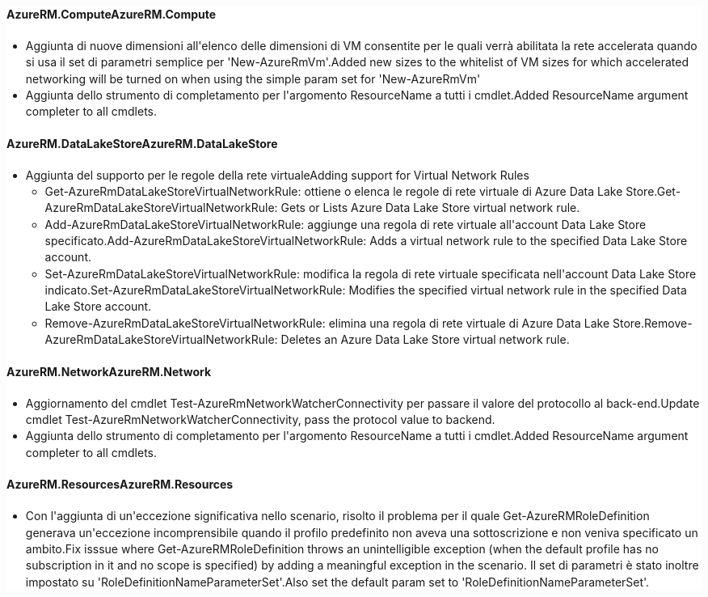 #### <a name="azurermcompute"></a><span data-ttu-id="6627e-111">AzureRM.Compute</span><span class="sxs-lookup"><span data-stu-id="6627e-111">AzureRM.Compute</span></span>
* <span data-ttu-id="6627e-112">Aggiunta di nuove dimensioni all'elenco delle dimensioni di VM consentite per le quali verrà abilitata la rete accelerata quando si usa il set di parametri semplice per 'New-AzureRmVm'.</span><span class="sxs-lookup"><span data-stu-id="6627e-112">Added new sizes to the whitelist of VM sizes for which accelerated networking will be turned on when using the simple param set for 'New-AzureRmVm'</span></span>
* <span data-ttu-id="6627e-113">Aggiunta dello strumento di completamento per l'argomento ResourceName a tutti i cmdlet.</span><span class="sxs-lookup"><span data-stu-id="6627e-113">Added ResourceName argument completer to all cmdlets.</span></span>

#### <a name="azurermdatalakestore"></a><span data-ttu-id="6627e-114">AzureRM.DataLakeStore</span><span class="sxs-lookup"><span data-stu-id="6627e-114">AzureRM.DataLakeStore</span></span>
* <span data-ttu-id="6627e-115">Aggiunta del supporto per le regole della rete virtuale</span><span class="sxs-lookup"><span data-stu-id="6627e-115">Adding support for Virtual Network Rules</span></span>
    - <span data-ttu-id="6627e-116">Get-AzureRmDataLakeStoreVirtualNetworkRule: ottiene o elenca le regole di rete virtuale di Azure Data Lake Store.</span><span class="sxs-lookup"><span data-stu-id="6627e-116">Get-AzureRmDataLakeStoreVirtualNetworkRule: Gets or Lists Azure Data Lake Store virtual network rule.</span></span>
    - <span data-ttu-id="6627e-117">Add-AzureRmDataLakeStoreVirtualNetworkRule: aggiunge una regola di rete virtuale all'account Data Lake Store specificato.</span><span class="sxs-lookup"><span data-stu-id="6627e-117">Add-AzureRmDataLakeStoreVirtualNetworkRule: Adds a virtual network rule to the specified Data Lake Store account.</span></span>
    - <span data-ttu-id="6627e-118">Set-AzureRmDataLakeStoreVirtualNetworkRule: modifica la regola di rete virtuale specificata nell'account Data Lake Store indicato.</span><span class="sxs-lookup"><span data-stu-id="6627e-118">Set-AzureRmDataLakeStoreVirtualNetworkRule: Modifies the specified virtual network rule in the specified Data Lake Store account.</span></span>
    - <span data-ttu-id="6627e-119">Remove-AzureRmDataLakeStoreVirtualNetworkRule: elimina una regola di rete virtuale di Azure Data Lake Store.</span><span class="sxs-lookup"><span data-stu-id="6627e-119">Remove-AzureRmDataLakeStoreVirtualNetworkRule: Deletes an Azure Data Lake Store virtual network rule.</span></span>

#### <a name="azurermnetwork"></a><span data-ttu-id="6627e-120">AzureRM.Network</span><span class="sxs-lookup"><span data-stu-id="6627e-120">AzureRM.Network</span></span>
* <span data-ttu-id="6627e-121">Aggiornamento del cmdlet Test-AzureRmNetworkWatcherConnectivity per passare il valore del protocollo al back-end.</span><span class="sxs-lookup"><span data-stu-id="6627e-121">Update cmdlet Test-AzureRmNetworkWatcherConnectivity, pass the protocol value to backend.</span></span>
* <span data-ttu-id="6627e-122">Aggiunta dello strumento di completamento per l'argomento ResourceName a tutti i cmdlet.</span><span class="sxs-lookup"><span data-stu-id="6627e-122">Added ResourceName argument completer to all cmdlets.</span></span>

#### <a name="azurermresources"></a><span data-ttu-id="6627e-123">AzureRM.Resources</span><span class="sxs-lookup"><span data-stu-id="6627e-123">AzureRM.Resources</span></span>
* <span data-ttu-id="6627e-124">Con l'aggiunta di un'eccezione significativa nello scenario, risolto il problema per il quale Get-AzureRMRoleDefinition generava un'eccezione incomprensibile quando il profilo predefinito non aveva una sottoscrizione e non veniva specificato un ambito.</span><span class="sxs-lookup"><span data-stu-id="6627e-124">Fix isssue where Get-AzureRMRoleDefinition throws an unintelligible exception (when the default profile has no subscription in it and no scope is specified) by adding a meaningful exception in the scenario.</span></span> <span data-ttu-id="6627e-125">Il set di parametri è stato inoltre impostato su 'RoleDefinitionNameParameterSet'.</span><span class="sxs-lookup"><span data-stu-id="6627e-125">Also set the default param set to 'RoleDefinitionNameParameterSet'.</span></span>
